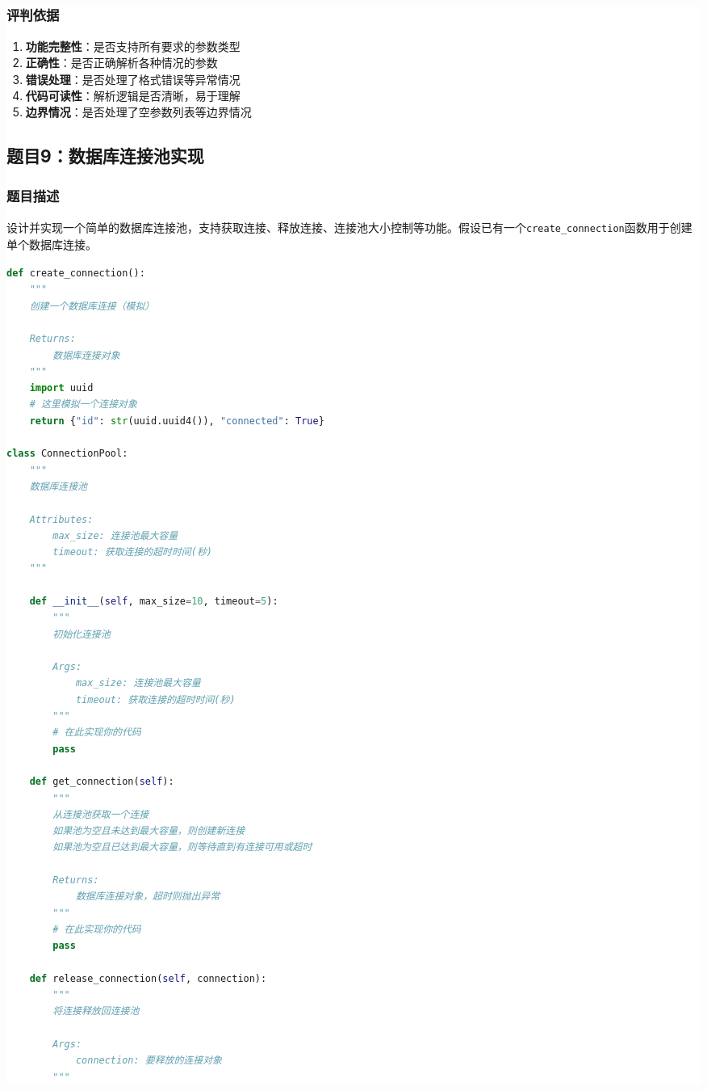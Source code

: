 ### 评判依据
1. **功能完整性**：是否支持所有要求的参数类型
2. **正确性**：是否正确解析各种情况的参数
3. **错误处理**：是否处理了格式错误等异常情况
4. **代码可读性**：解析逻辑是否清晰，易于理解
5. **边界情况**：是否处理了空参数列表等边界情况

## 题目9：数据库连接池实现

### 题目描述
设计并实现一个简单的数据库连接池，支持获取连接、释放连接、连接池大小控制等功能。假设已有一个`create_connection`函数用于创建单个数据库连接。

```python
def create_connection():
    """
    创建一个数据库连接（模拟）
    
    Returns:
        数据库连接对象
    """
    import uuid
    # 这里模拟一个连接对象
    return {"id": str(uuid.uuid4()), "connected": True}

class ConnectionPool:
    """
    数据库连接池
    
    Attributes:
        max_size: 连接池最大容量
        timeout: 获取连接的超时时间(秒)
    """
    
    def __init__(self, max_size=10, timeout=5):
        """
        初始化连接池
        
        Args:
            max_size: 连接池最大容量
            timeout: 获取连接的超时时间(秒)
        """
        # 在此实现你的代码
        pass
        
    def get_connection(self):
        """
        从连接池获取一个连接
        如果池为空且未达到最大容量，则创建新连接
        如果池为空且已达到最大容量，则等待直到有连接可用或超时
        
        Returns:
            数据库连接对象，超时则抛出异常
        """
        # 在此实现你的代码
        pass
    
    def release_connection(self, connection):
        """
        将连接释放回连接池
        
        Args:
            connection: 要释放的连接对象
        """
```